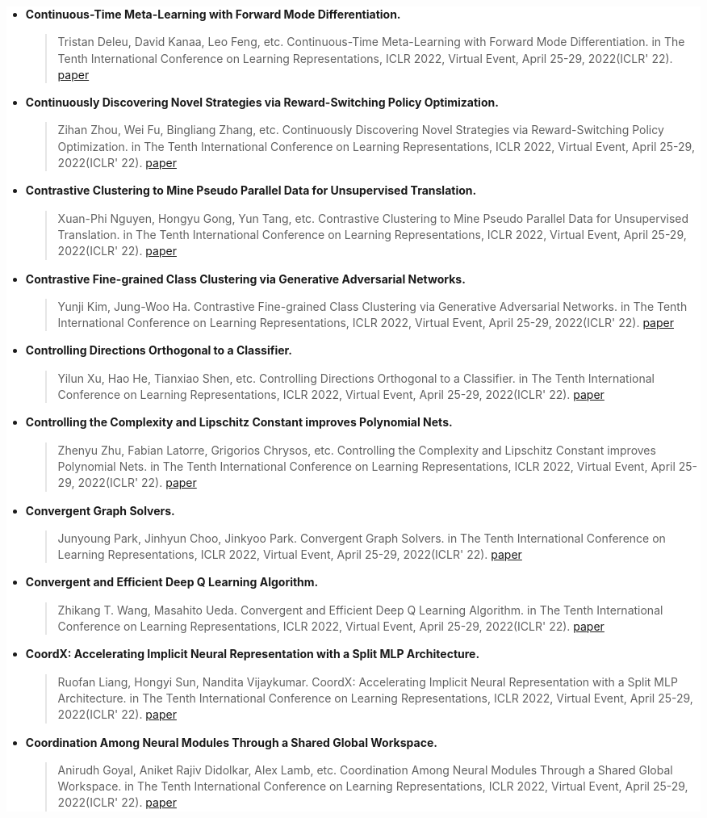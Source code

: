 
- **Continuous-Time Meta-Learning with Forward Mode Differentiation.**
    > Tristan Deleu, David Kanaa, Leo Feng, etc. Continuous-Time Meta-Learning with Forward Mode Differentiation. in The Tenth International Conference on Learning Representations, ICLR 2022, Virtual Event, April 25-29, 2022(ICLR' 22).  [paper](https://openreview.net/forum?id=57PipS27Km)


- **Continuously Discovering Novel Strategies via Reward-Switching Policy Optimization.**
    > Zihan Zhou, Wei Fu, Bingliang Zhang, etc. Continuously Discovering Novel Strategies via Reward-Switching Policy Optimization. in The Tenth International Conference on Learning Representations, ICLR 2022, Virtual Event, April 25-29, 2022(ICLR' 22).  [paper](https://openreview.net/forum?id=hcQHRHKfN_)


- **Contrastive Clustering to Mine Pseudo Parallel Data for Unsupervised Translation.**
    > Xuan-Phi Nguyen, Hongyu Gong, Yun Tang, etc. Contrastive Clustering to Mine Pseudo Parallel Data for Unsupervised Translation. in The Tenth International Conference on Learning Representations, ICLR 2022, Virtual Event, April 25-29, 2022(ICLR' 22).  [paper](https://openreview.net/forum?id=pN1JOdrSY9)


- **Contrastive Fine-grained Class Clustering via Generative Adversarial Networks.**
    > Yunji Kim, Jung-Woo Ha. Contrastive Fine-grained Class Clustering via Generative Adversarial Networks. in The Tenth International Conference on Learning Representations, ICLR 2022, Virtual Event, April 25-29, 2022(ICLR' 22).  [paper](https://openreview.net/forum?id=XWODe7ZLn8f)


- **Controlling Directions Orthogonal to a Classifier.**
    > Yilun Xu, Hao He, Tianxiao Shen, etc. Controlling Directions Orthogonal to a Classifier. in The Tenth International Conference on Learning Representations, ICLR 2022, Virtual Event, April 25-29, 2022(ICLR' 22).  [paper](https://openreview.net/forum?id=DIjCrlsu6Z)


- **Controlling the Complexity and Lipschitz Constant improves Polynomial Nets.**
    > Zhenyu Zhu, Fabian Latorre, Grigorios Chrysos, etc. Controlling the Complexity and Lipschitz Constant improves Polynomial Nets. in The Tenth International Conference on Learning Representations, ICLR 2022, Virtual Event, April 25-29, 2022(ICLR' 22).  [paper](https://openreview.net/forum?id=dQ7Cy_ndl1s)


- **Convergent Graph Solvers.**
    > Junyoung Park, Jinhyun Choo, Jinkyoo Park. Convergent Graph Solvers. in The Tenth International Conference on Learning Representations, ICLR 2022, Virtual Event, April 25-29, 2022(ICLR' 22).  [paper](https://openreview.net/forum?id=ItkxLQU01lD)


- **Convergent and Efficient Deep Q Learning Algorithm.**
    > Zhikang T. Wang, Masahito Ueda. Convergent and Efficient Deep Q Learning Algorithm. in The Tenth International Conference on Learning Representations, ICLR 2022, Virtual Event, April 25-29, 2022(ICLR' 22).  [paper](https://openreview.net/forum?id=OJm3HZuj4r7)


- **CoordX: Accelerating Implicit Neural Representation with a Split MLP Architecture.**
    > Ruofan Liang, Hongyi Sun, Nandita Vijaykumar. CoordX: Accelerating Implicit Neural Representation with a Split MLP Architecture. in The Tenth International Conference on Learning Representations, ICLR 2022, Virtual Event, April 25-29, 2022(ICLR' 22).  [paper](https://openreview.net/forum?id=oAy7yPmdNz)


- **Coordination Among Neural Modules Through a Shared Global Workspace.**
    > Anirudh Goyal, Aniket Rajiv Didolkar, Alex Lamb, etc. Coordination Among Neural Modules Through a Shared Global Workspace. in The Tenth International Conference on Learning Representations, ICLR 2022, Virtual Event, April 25-29, 2022(ICLR' 22).  [paper](https://openreview.net/forum?id=XzTtHjgPDsT)

